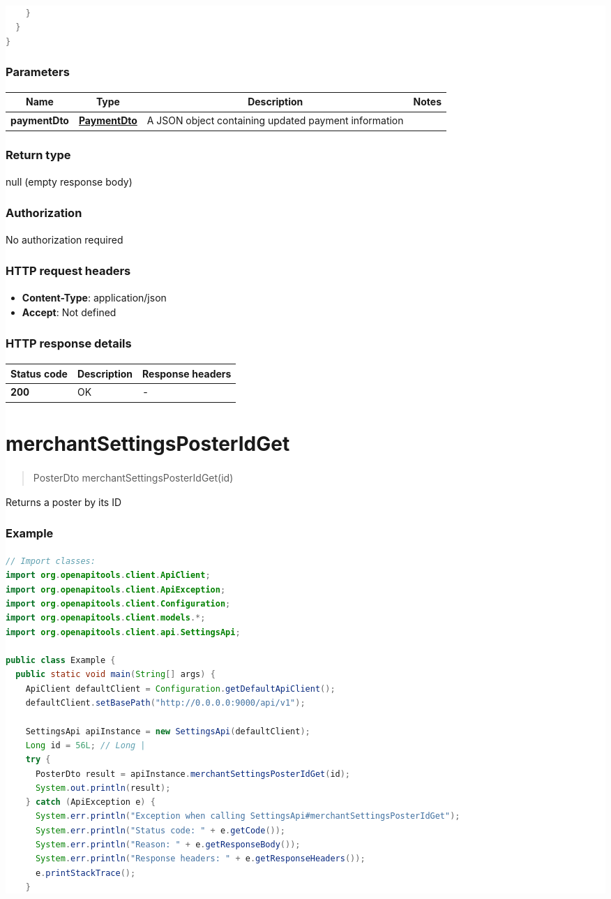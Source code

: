 ```java
    }
  }
}
```

### Parameters

Name | Type | Description  | Notes
------------- | ------------- | ------------- | -------------
 **paymentDto** | [**PaymentDto**](PaymentDto.md)| A JSON object containing updated payment information |

### Return type

null (empty response body)

### Authorization

No authorization required

### HTTP request headers

 - **Content-Type**: application/json
 - **Accept**: Not defined

### HTTP response details
| Status code | Description | Response headers |
|-------------|-------------|------------------|
**200** | OK |  -  |

<a name="merchantSettingsPosterIdGet"></a>
# **merchantSettingsPosterIdGet**
> PosterDto merchantSettingsPosterIdGet(id)



Returns a poster by its ID

### Example
```java
// Import classes:
import org.openapitools.client.ApiClient;
import org.openapitools.client.ApiException;
import org.openapitools.client.Configuration;
import org.openapitools.client.models.*;
import org.openapitools.client.api.SettingsApi;

public class Example {
  public static void main(String[] args) {
    ApiClient defaultClient = Configuration.getDefaultApiClient();
    defaultClient.setBasePath("http://0.0.0.0:9000/api/v1");

    SettingsApi apiInstance = new SettingsApi(defaultClient);
    Long id = 56L; // Long | 
    try {
      PosterDto result = apiInstance.merchantSettingsPosterIdGet(id);
      System.out.println(result);
    } catch (ApiException e) {
      System.err.println("Exception when calling SettingsApi#merchantSettingsPosterIdGet");
      System.err.println("Status code: " + e.getCode());
      System.err.println("Reason: " + e.getResponseBody());
      System.err.println("Response headers: " + e.getResponseHeaders());
      e.printStackTrace();
    }
```